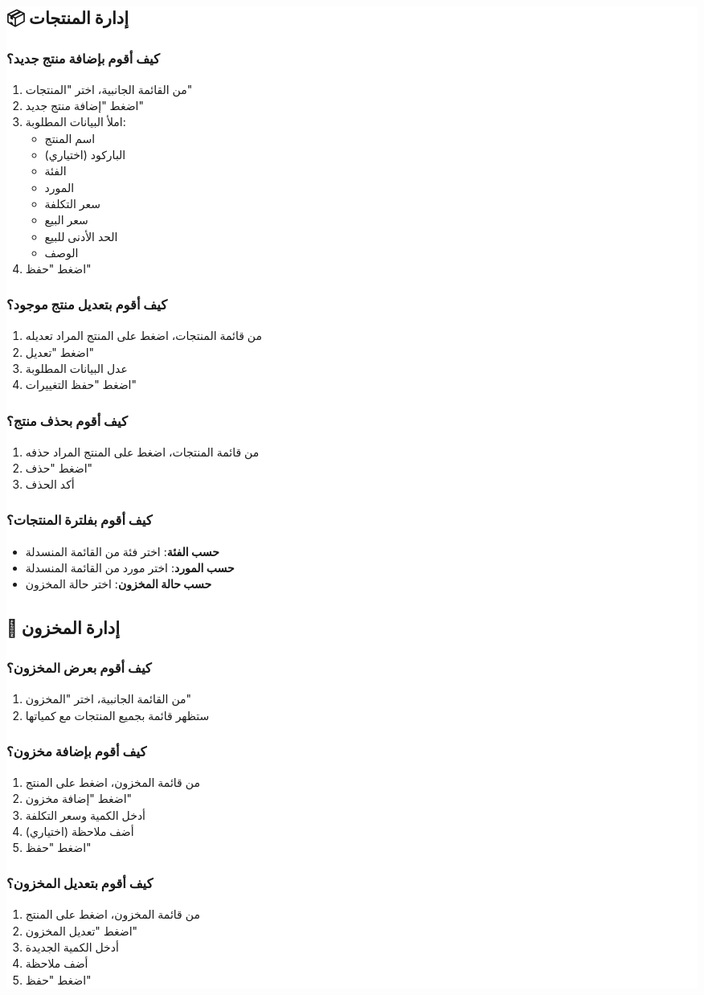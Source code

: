 ## 📦 إدارة المنتجات

### كيف أقوم بإضافة منتج جديد؟
1. من القائمة الجانبية، اختر "المنتجات"
2. اضغط "إضافة منتج جديد"
3. املأ البيانات المطلوبة:
   - اسم المنتج
   - الباركود (اختياري)
   - الفئة
   - المورد
   - سعر التكلفة
   - سعر البيع
   - الحد الأدنى للبيع
   - الوصف
4. اضغط "حفظ"

### كيف أقوم بتعديل منتج موجود؟
1. من قائمة المنتجات، اضغط على المنتج المراد تعديله
2. اضغط "تعديل"
3. عدل البيانات المطلوبة
4. اضغط "حفظ التغييرات"

### كيف أقوم بحذف منتج؟
1. من قائمة المنتجات، اضغط على المنتج المراد حذفه
2. اضغط "حذف"
3. أكد الحذف

### كيف أقوم بفلترة المنتجات؟
- **حسب الفئة**: اختر فئة من القائمة المنسدلة
- **حسب المورد**: اختر مورد من القائمة المنسدلة
- **حسب حالة المخزون**: اختر حالة المخزون

## 🏪 إدارة المخزون

### كيف أقوم بعرض المخزون؟
1. من القائمة الجانبية، اختر "المخزون"
2. ستظهر قائمة بجميع المنتجات مع كمياتها

### كيف أقوم بإضافة مخزون؟
1. من قائمة المخزون، اضغط على المنتج
2. اضغط "إضافة مخزون"
3. أدخل الكمية وسعر التكلفة
4. أضف ملاحظة (اختياري)
5. اضغط "حفظ"

### كيف أقوم بتعديل المخزون؟
1. من قائمة المخزون، اضغط على المنتج
2. اضغط "تعديل المخزون"
3. أدخل الكمية الجديدة
4. أضف ملاحظة
5. اضغط "حفظ"
